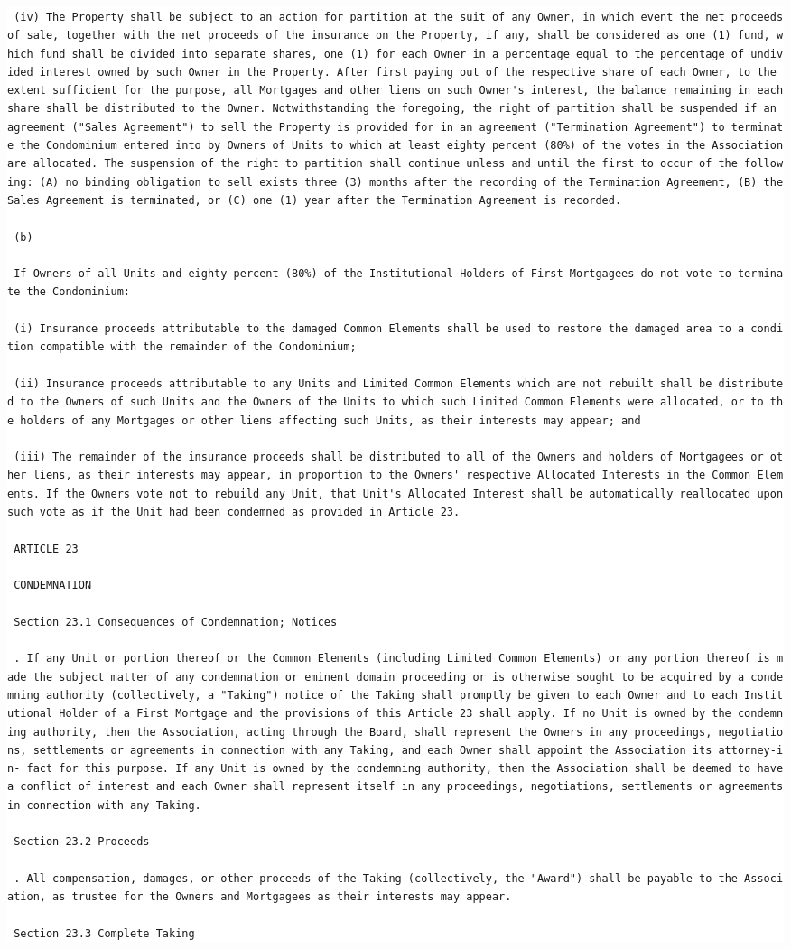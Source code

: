 ```
 (iv) The Property shall be subject to an action for partition at the suit of any Owner, in which event the net proceeds of sale, together with the net proceeds of the insurance on the Property, if any, shall be considered as one (1) fund, which fund shall be divided into separate shares, one (1) for each Owner in a percentage equal to the percentage of undivided interest owned by such Owner in the Property. After first paying out of the respective share of each Owner, to the extent sufficient for the purpose, all Mortgages and other liens on such Owner's interest, the balance remaining in each share shall be distributed to the Owner. Notwithstanding the foregoing, the right of partition shall be suspended if an agreement ("Sales Agreement") to sell the Property is provided for in an agreement ("Termination Agreement") to terminate the Condominium entered into by Owners of Units to which at least eighty percent (80%) of the votes in the Association are allocated. The suspension of the right to partition shall continue unless and until the first to occur of the following: (A) no binding obligation to sell exists three (3) months after the recording of the Termination Agreement, (B) the Sales Agreement is terminated, or (C) one (1) year after the Termination Agreement is recorded.

 (b)

 If Owners of all Units and eighty percent (80%) of the Institutional Holders of First Mortgagees do not vote to terminate the Condominium:

 (i) Insurance proceeds attributable to the damaged Common Elements shall be used to restore the damaged area to a condition compatible with the remainder of the Condominium;

 (ii) Insurance proceeds attributable to any Units and Limited Common Elements which are not rebuilt shall be distributed to the Owners of such Units and the Owners of the Units to which such Limited Common Elements were allocated, or to the holders of any Mortgages or other liens affecting such Units, as their interests may appear; and

 (iii) The remainder of the insurance proceeds shall be distributed to all of the Owners and holders of Mortgagees or other liens, as their interests may appear, in proportion to the Owners' respective Allocated Interests in the Common Elements. If the Owners vote not to rebuild any Unit, that Unit's Allocated Interest shall be automatically reallocated upon such vote as if the Unit had been condemned as provided in Article 23.

 ARTICLE 23

 CONDEMNATION

 Section 23.1 Consequences of Condemnation; Notices

 . If any Unit or portion thereof or the Common Elements (including Limited Common Elements) or any portion thereof is made the subject matter of any condemnation or eminent domain proceeding or is otherwise sought to be acquired by a condemning authority (collectively, a "Taking") notice of the Taking shall promptly be given to each Owner and to each Institutional Holder of a First Mortgage and the provisions of this Article 23 shall apply. If no Unit is owned by the condemning authority, then the Association, acting through the Board, shall represent the Owners in any proceedings, negotiations, settlements or agreements in connection with any Taking, and each Owner shall appoint the Association its attorney-in- fact for this purpose. If any Unit is owned by the condemning authority, then the Association shall be deemed to have a conflict of interest and each Owner shall represent itself in any proceedings, negotiations, settlements or agreements in connection with any Taking.

 Section 23.2 Proceeds

 . All compensation, damages, or other proceeds of the Taking (collectively, the "Award") shall be payable to the Association, as trustee for the Owners and Mortgagees as their interests may appear.

 Section 23.3 Complete Taking

```